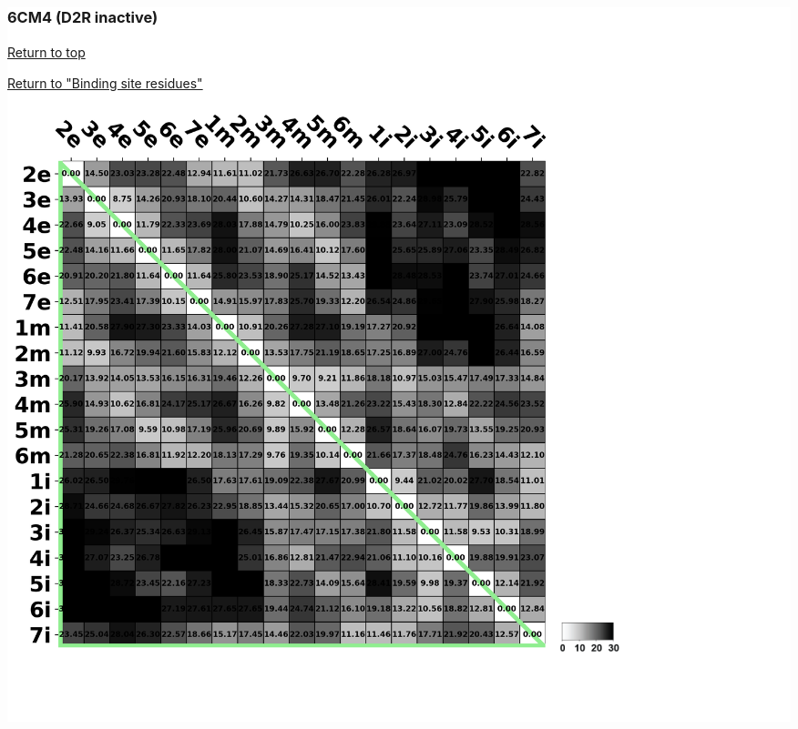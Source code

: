 ### 6CM4 (D2R inactive)<br>

[Return to top](#top)<br>

[Return to "Binding site residues"](#Binding-site-residues)<br>

<table><tr>
<img src="../../aminergic_receptors_2023-03/heatmaps_aminergic/dopaminergic/DRD2/raw_i.6cm4/pia_distmat.png" alt="drawing" width="600"/>
<img src="grey_ramp.png" alt="drawing" width="75"/></td>
</tr></table>
<br>
<a name=Binding-site-residues_6luq></a><br>
